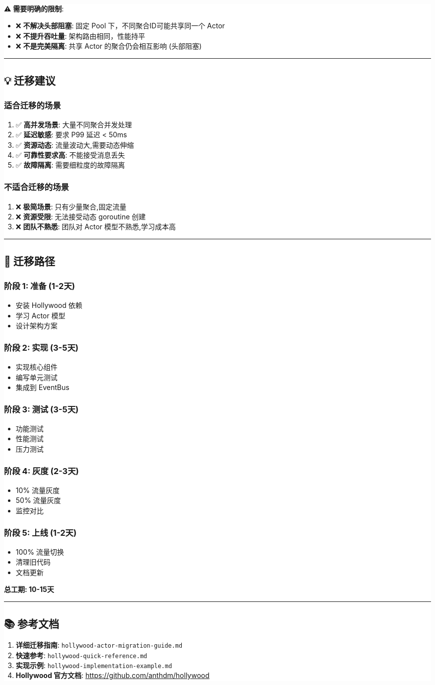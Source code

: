 ⚠️ **需要明确的限制**:
- ❌ **不解决头部阻塞**: 固定 Pool 下，不同聚合ID可能共享同一个 Actor
- ❌ **不提升吞吐量**: 架构路由相同，性能持平
- ❌ **不是完美隔离**: 共享 Actor 的聚合仍会相互影响 (头部阻塞)

---

## 💡 **迁移建议**

### 适合迁移的场景

1. ✅ **高并发场景**: 大量不同聚合并发处理
2. ✅ **延迟敏感**: 要求 P99 延迟 < 50ms
3. ✅ **资源动态**: 流量波动大,需要动态伸缩
4. ✅ **可靠性要求高**: 不能接受消息丢失
5. ✅ **故障隔离**: 需要细粒度的故障隔离

### 不适合迁移的场景

1. ❌ **极简场景**: 只有少量聚合,固定流量
2. ❌ **资源受限**: 无法接受动态 goroutine 创建
3. ❌ **团队不熟悉**: 团队对 Actor 模型不熟悉,学习成本高

---

## 🚀 **迁移路径**

### 阶段 1: 准备 (1-2天)
- 安装 Hollywood 依赖
- 学习 Actor 模型
- 设计架构方案

### 阶段 2: 实现 (3-5天)
- 实现核心组件
- 编写单元测试
- 集成到 EventBus

### 阶段 3: 测试 (3-5天)
- 功能测试
- 性能测试
- 压力测试

### 阶段 4: 灰度 (2-3天)
- 10% 流量灰度
- 50% 流量灰度
- 监控对比

### 阶段 5: 上线 (1-2天)
- 100% 流量切换
- 清理旧代码
- 文档更新

**总工期: 10-15天**

---

## 📚 **参考文档**

1. **详细迁移指南**: `hollywood-actor-migration-guide.md`
2. **快速参考**: `hollywood-quick-reference.md`
3. **实现示例**: `hollywood-implementation-example.md`
4. **Hollywood 官方文档**: https://github.com/anthdm/hollywood

